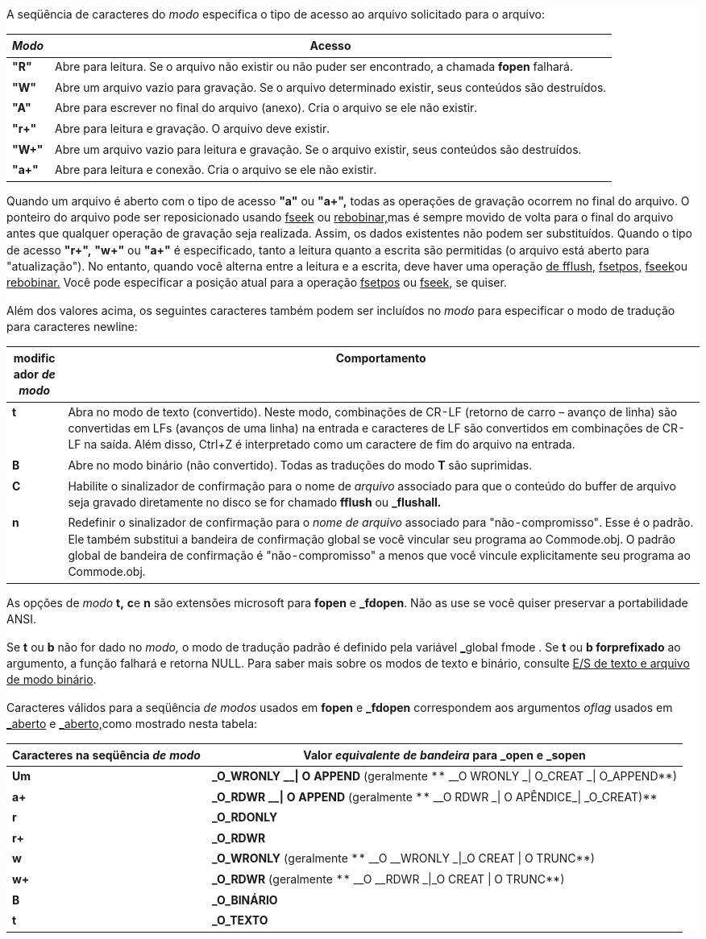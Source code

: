 A seqüência de caracteres do *modo* especifica o tipo de acesso ao arquivo solicitado para o arquivo:

| *Modo* | Acesso |
|--------|--------|
| **"R"** | Abre para leitura. Se o arquivo não existir ou não puder ser encontrado, a chamada **fopen** falhará. |
| **"W"** | Abre um arquivo vazio para gravação. Se o arquivo determinado existir, seus conteúdos são destruídos. |
| **"A"** | Abre para escrever no final do arquivo (anexo). Cria o arquivo se ele não existir. |
| **"r+"** | Abre para leitura e gravação. O arquivo deve existir. |
| **"W+"** | Abre um arquivo vazio para leitura e gravação. Se o arquivo existir, seus conteúdos são destruídos. |
| **"a+"** | Abre para leitura e conexão. Cria o arquivo se ele não existir. |

Quando um arquivo é aberto com o tipo de acesso **"a"** ou **"a+",** todas as operações de gravação ocorrem no final do arquivo. O ponteiro do arquivo pode ser reposicionado usando [fseek](fseek-fseeki64.md) ou [rebobinar,](rewind.md)mas é sempre movido de volta para o final do arquivo antes que qualquer operação de gravação seja realizada. Assim, os dados existentes não podem ser substituídos. Quando o tipo de acesso **"r+",** **"w+"** ou **"a+"** é especificado, tanto a leitura quanto a escrita são permitidas (o arquivo está aberto para "atualização"). No entanto, quando você alterna entre a leitura e a escrita, deve haver uma operação [de fflush,](fflush.md) [fsetpos,](fsetpos.md) [fseek](fseek-fseeki64.md)ou [rebobinar.](rewind.md) Você pode especificar a posição atual para a operação [fsetpos](fsetpos.md) ou [fseek,](fseek-fseeki64.md) se quiser.

Além dos valores acima, os seguintes caracteres também podem ser incluídos no *modo* para especificar o modo de tradução para caracteres newline:

| modificador *de modo* | Comportamento |
|-----------------|----------|
| **t** | Abra no modo de texto (convertido). Neste modo, combinações de CR-LF (retorno de carro – avanço de linha) são convertidas em LFs (avanços de uma linha) na entrada e caracteres de LF são convertidos em combinações de CR-LF na saída. Além disso, Ctrl+Z é interpretado como um caractere de fim do arquivo na entrada. |
| **B** | Abre no modo binário (não convertido). Todas as traduções do modo **T** são suprimidas. |
| **C** | Habilite o sinalizador de confirmação para o nome de *arquivo* associado para que o conteúdo do buffer de arquivo seja gravado diretamente no disco se for chamado **fflush** ou **_flushall.** |
| **n** | Redefinir o sinalizador de confirmação para o *nome de arquivo* associado para "não-compromisso". Esse é o padrão. Ele também substitui a bandeira de confirmação global se você vincular seu programa ao Commode.obj. O padrão global de bandeira de confirmação é "não-compromisso" a menos que você vincule explicitamente seu programa ao Commode.obj. |

As opções de *modo* **t,** **c**e **n** são extensões microsoft para **fopen** e **_fdopen**. Não as use se você quiser preservar a portabilidade ANSI.

Se **t** ou **b** não for dado no *modo,* o modo de tradução padrão é definido pela variável [ \_](../../c-runtime-library/fmode.md)global fmode . Se **t** ou **b forprefixado** ao argumento, a função falhará e retorna NULL. Para saber mais sobre os modos de texto e binário, consulte [E/S de texto e arquivo de modo binário](../../c-runtime-library/text-and-binary-mode-file-i-o.md).

Caracteres válidos para a seqüência *de modos* usados em **fopen** e **_fdopen** correspondem aos argumentos *oflag* usados em [ \_aberto](open-wopen.md) e [ \_aberto,](sopen-wsopen.md)como mostrado nesta tabela:

|Caracteres na seqüência *de modo*|Valor *equivalente de bandeira* para **_open** e **_sopen**|
|---------------------------------|---------------------------------------------------|
|**Um**|**\_O\_WRONLY \_\_&#124; O APPEND** (geralmente ** \_\_O WRONLY \_&#124; O\_CREAT \_&#124; O\_APPEND**)|
|**a+**|**\_O\_RDWR \_\_&#124; O APPEND** (geralmente ** \_\_O RDWR \_&#124; O APÊNDICE\_&#124; \_O\_CREAT)**|
|**r**|**\_O\_RDONLY**|
|**r+**|**\_O\_RDWR**|
|**w**|**\_O\_WRONLY** (geralmente ** \_\_O \_\_WRONLY \_&#124;\_O CREAT &#124; O TRUNC**)|
|**w+**|**\_O\_RDWR** (geralmente ** \_\_O \_\_RDWR \_&#124;\_O CREAT &#124; O TRUNC**)|
|**B**|**\_O\_BINÁRIO**|
|**t**|**\_O\_TEXTO**|